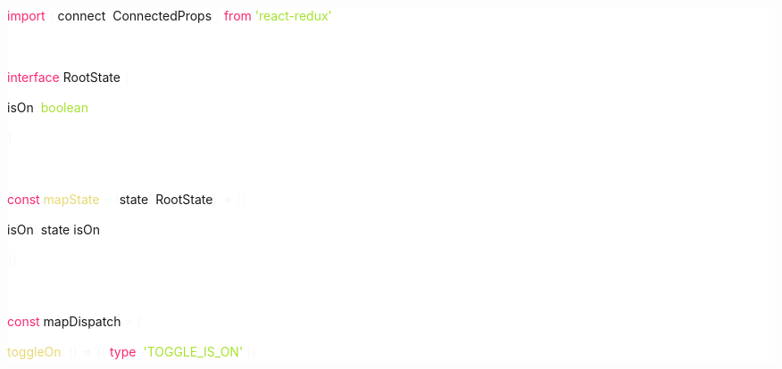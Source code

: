<span class="token keyword" style="color: #f92672">import</span><span class="token plain"> </span><span class="token punctuation" style="color: #f8f8f2">{</span><span class="token plain"> connect</span><span class="token punctuation" style="color: #f8f8f2">,</span><span class="token plain"> </span><span class="token maybe-class-name">ConnectedProps</span><span class="token plain"> </span><span class="token punctuation" style="color: #f8f8f2">}</span><span class="token plain"> </span><span class="token keyword" style="color: #f92672">from</span><span class="token plain"> </span><span class="token string" style="color: #a6e22e">'react-redux'</span><span class="token plain"></span>

<span class="token plain" style="display: inline-block"> </span>

<span class="token plain"></span><span class="token keyword" style="color: #f92672">interface</span><span class="token plain"> </span><span class="token class-name maybe-class-name">RootState</span><span class="token plain"> </span><span class="token punctuation" style="color: #f8f8f2">{</span><span class="token plain"></span>

<span class="token plain"> isOn</span><span class="token operator" style="color: #f8f8f2">:</span><span class="token plain"> </span><span class="token builtin" style="color: #a6e22e">boolean</span><span class="token plain"></span>

<span class="token plain"></span><span class="token punctuation" style="color: #f8f8f2">}</span><span class="token plain"></span>

<span class="token plain" style="display: inline-block"> </span>

<span class="token plain"></span><span class="token keyword" style="color: #f92672">const</span><span class="token plain"> </span><span class="token function-variable function" style="color: #e6d874">mapState</span><span class="token plain"> </span><span class="token operator" style="color: #f8f8f2">=</span><span class="token plain"> </span><span class="token punctuation" style="color: #f8f8f2">(</span><span class="token parameter">state</span><span class="token parameter operator" style="color: #f8f8f2">:</span><span class="token parameter"> RootState</span><span class="token punctuation" style="color: #f8f8f2">)</span><span class="token plain"> </span><span class="token operator" style="color: #f8f8f2">=&gt;</span><span class="token plain"> </span><span class="token punctuation" style="color: #f8f8f2">(</span><span class="token punctuation" style="color: #f8f8f2">{</span><span class="token plain"></span>

<span class="token plain"> isOn</span><span class="token operator" style="color: #f8f8f2">:</span><span class="token plain"> state</span><span class="token punctuation" style="color: #f8f8f2">.</span><span class="token plain">isOn</span>

<span class="token plain"></span><span class="token punctuation" style="color: #f8f8f2">}</span><span class="token punctuation" style="color: #f8f8f2">)</span><span class="token plain"></span>

<span class="token plain" style="display: inline-block"> </span>

<span class="token plain"></span><span class="token keyword" style="color: #f92672">const</span><span class="token plain"> mapDispatch </span><span class="token operator" style="color: #f8f8f2">=</span><span class="token plain"> </span><span class="token punctuation" style="color: #f8f8f2">{</span><span class="token plain"></span>

<span class="token plain"> </span><span class="token function-variable function" style="color: #e6d874">toggleOn</span><span class="token operator" style="color: #f8f8f2">:</span><span class="token plain"> </span><span class="token punctuation" style="color: #f8f8f2">(</span><span class="token punctuation" style="color: #f8f8f2">)</span><span class="token plain"> </span><span class="token operator" style="color: #f8f8f2">=&gt;</span><span class="token plain"> </span><span class="token punctuation" style="color: #f8f8f2">(</span><span class="token punctuation" style="color: #f8f8f2">{</span><span class="token plain"> </span><span class="token keyword" style="color: #f92672">type</span><span class="token operator" style="color: #f8f8f2">:</span><span class="token plain"> </span><span class="token string" style="color: #a6e22e">'TOGGLE\_IS\_ON'</span><span class="token plain"> </span><span class="token punctuation" style="color: #f8f8f2">}</span><span class="token punctuation" style="color: #f8f8f2">)</span><span class="token plain"></span>
